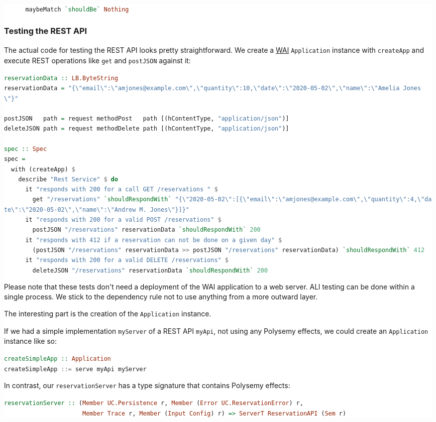 ```haskell
      maybeMatch `shouldBe` Nothing
```

### Testing the REST API

The actual code for testing the REST API looks pretty straightforward. We create a [WAI](https://hackage.haskell.org/package/wai) 
`Application` instance with `createApp` and execute REST operations like `get` and `postJSON` against it:

```haskell
reservationData :: LB.ByteString
reservationData = "{\"email\":\"amjones@example.com\",\"quantity\":10,\"date\":\"2020-05-02\",\"name\":\"Amelia Jones\"}"

postJSON   path = request methodPost   path [(hContentType, "application/json")]
deleteJSON path = request methodDelete path [(hContentType, "application/json")]

spec :: Spec
spec =
  with (createApp) $
    describe "Rest Service" $ do
      it "responds with 200 for a call GET /reservations " $
        get "/reservations" `shouldRespondWith` "{\"2020-05-02\":[{\"email\":\"amjones@example.com\",\"quantity\":4,\"date\":\"2020-05-02\",\"name\":\"Andrew M. Jones\"}]}"
      it "responds with 200 for a valid POST /reservations" $
        postJSON "/reservations" reservationData `shouldRespondWith` 200
      it "responds with 412 if a reservation can not be done on a given day" $
        (postJSON "/reservations" reservationData >> postJSON "/reservations" reservationData) `shouldRespondWith` 412
      it "responds with 200 for a valid DELETE /reservations" $
        deleteJSON "/reservations" reservationData `shouldRespondWith` 200
```

Please note that these tests don't need a deployment of the WAI application to a web server. ALl testing can be done
within  a single process. We stick to the dependency rule not to use anything from a more outward layer.

The interesting part is the creation of the `Application` instance.

If we had a simple implementation `myServer` of a REST API `myApi`, not using any Polysemy effects, we
could create an `Application` instance like so:

```haskell
createSimpleApp :: Application
createSimpleApp ::= serve myApi myServer
```

In contrast, our `reservationServer` has a type signature that contains Polysemy effects:

````haskell
reservationServer :: (Member UC.Persistence r, Member (Error UC.ReservationError) r, 
                      Member Trace r, Member (Input Config) r) => ServerT ReservationAPI (Sem r)
````
